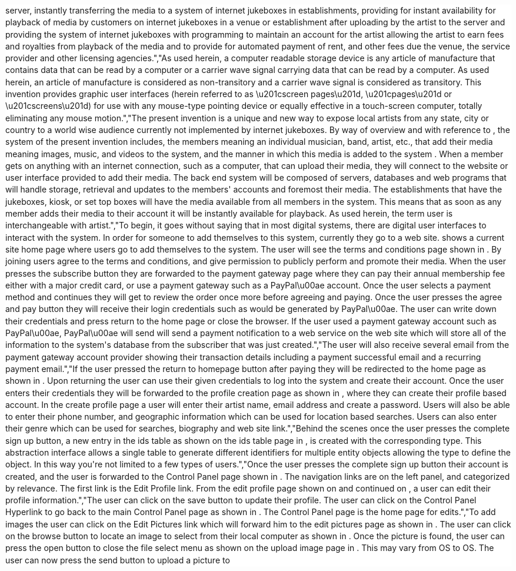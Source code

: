 server, instantly transferring the media to a system of internet jukeboxes in establishments, providing for instant availability for playback of media by customers on internet jukeboxes in a venue or establishment after uploading by the artist to the server and providing the system of internet jukeboxes with programming to maintain an account for the artist allowing the artist to earn fees and royalties from playback of the media and to provide for automated payment of rent, and other fees due the venue, the service provider and other licensing agencies.","As used herein, a computer readable storage device is any article of manufacture that contains data that can be read by a computer or a carrier wave signal carrying data that can be read by a computer. As used herein, an article of manufacture is considered as non-transitory and a carrier wave signal is considered as transitory. This invention provides graphic user interfaces (herein referred to as \u201cscreen pages\u201d, \u201cpages\u201d or \u201cscreens\u201d) for use with any mouse-type pointing device or equally effective in a touch-screen computer, totally eliminating any mouse motion.","The present invention is a unique and new way to expose local artists from any state, city or country to a world wise audience currently not implemented by internet jukeboxes. By way of overview and with reference to , the system of the present invention includes, the members meaning an individual musician, band, artist, etc., that add their media meaning images, music, and videos to the system, and the manner in which this media is added to the system . When a member gets on anything with an internet connection, such as a computer, that can upload their media, they will connect to the website or user interface provided to add their media. The back end system  will be composed of servers, databases and web programs that will handle storage, retrieval and updates to the members' accounts and foremost their media. The establishments that have the jukeboxes, kiosk, or set top boxes  will have the media available from all members in the system. This means that as soon as any member adds their media to their account it will be instantly available for playback. As used herein, the term user is interchangeable with artist.","To begin, it goes without saying that in most digital systems, there are digital user interfaces to interact with the system. In order for someone to add themselves to this system, currently they go to a web site.  shows a current site home page  where users go to add themselves to the system. The user will see the terms and conditions page  shown in . By joining users agree to the terms and conditions, and give permission to publicly perform and promote their media. When the user presses the subscribe button they are forwarded to the payment gateway page where they can pay their annual membership fee either with a major credit card, or use a payment gateway such as a PayPal\u00ae account. Once the user selects a payment method and continues they will get to review the order once more before agreeing and paying. Once the user presses the agree and pay button they will receive their login credentials such as would be generated by PayPal\u00ae. The user can write down their credentials and press return to the home page  or close the browser. If the user used a payment gateway account such as PayPal\u00ae, PayPal\u00ae will send will send a payment notification to a web service on the web site which will store all of the information to the system's database from the subscriber that was just created.","The user will also receive several email from the payment gateway account provider showing their transaction details including a payment successful email and a recurring payment email.","If the user pressed the return to homepage button after paying they will be redirected to the home page  as shown in . Upon returning the user can use their given credentials to log into the system and create their account. Once the user enters their credentials they will be forwarded to the profile creation page  as shown in , where they can create their profile based account. In the create profile page  a user will enter their artist name, email address and create a password. Users will also be able to enter their phone number, and geographic information which can be used for location based searches. Users can also enter their genre which can be used for searches, biography and web site link.","Behind the scenes once the user presses the complete sign up button, a new entry in the ids table as shown on the ids table page  in , is created with the corresponding type. This abstraction interface allows a single table to generate different identifiers for multiple entity objects allowing the type to define the object. In this way you're not limited to a few types of users.","Once the user presses the complete sign up button their account is created, and the user is forwarded to the Control Panel page  shown in . The navigation links are on the left panel, and categorized by relevance. The first link is the Edit Profile link. From the edit profile page  shown on  and continued on , a user can edit their profile information.","The user can click on the save button to update their profile. The user can click on the Control Panel Hyperlink to go back to the main Control Panel page  as shown in . The Control Panel page  is the home page for edits.","To add images the user can click on the Edit Pictures link which will forward him to the edit pictures page  as shown in . The user can click on the browse button to locate an image to select from their local computer  as shown in . Once the picture is found, the user can press the open button to close the file select menu as shown on the upload image page  in . This may vary from OS to OS. The user can now press the send button to upload a picture to